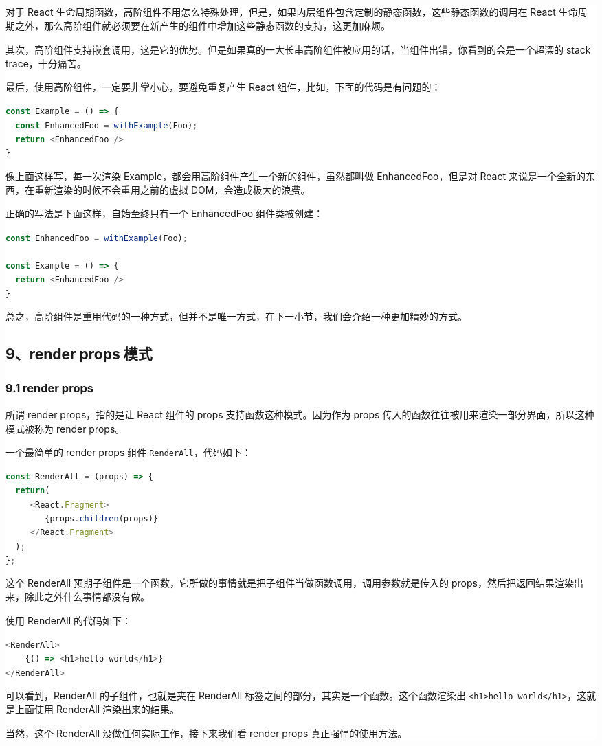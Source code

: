 对于 React 生命周期函数，高阶组件不用怎么特殊处理，但是，如果内层组件包含定制的静态函数，这些静态函数的调用在 React 生命周期之外，那么高阶组件就必须要在新产生的组件中增加这些静态函数的支持，这更加麻烦。

其次，高阶组件支持嵌套调用，这是它的优势。但是如果真的一大长串高阶组件被应用的话，当组件出错，你看到的会是一个超深的 stack trace，十分痛苦。

最后，使用高阶组件，一定要非常小心，要避免重复产生 React 组件，比如，下面的代码是有问题的：

```javascript
const Example = () => {
  const EnhancedFoo = withExample(Foo);
  return <EnhancedFoo />
}
```
像上面这样写，每一次渲染 Example，都会用高阶组件产生一个新的组件，虽然都叫做 EnhancedFoo，但是对 React 来说是一个全新的东西，在重新渲染的时候不会重用之前的虚拟 DOM，会造成极大的浪费。

正确的写法是下面这样，自始至终只有一个 EnhancedFoo 组件类被创建：
```javascript
const EnhancedFoo = withExample(Foo);

const Example = () => {
  return <EnhancedFoo />
}
```
总之，高阶组件是重用代码的一种方式，但并不是唯一方式，在下一小节，我们会介绍一种更加精妙的方式。


## 9、render props 模式

### 9.1 render props

所谓 render props，指的是让 React 组件的 props 支持函数这种模式。因为作为 props 传入的函数往往被用来渲染一部分界面，所以这种模式被称为 render props。

一个最简单的 render props 组件 `RenderAll`，代码如下：
```javascript
const RenderAll = (props) => {
  return(
     <React.Fragment>
     	{props.children(props)}
     </React.Fragment>
  );
};
```
这个 RenderAll 预期子组件是一个函数，它所做的事情就是把子组件当做函数调用，调用参数就是传入的 props，然后把返回结果渲染出来，除此之外什么事情都没有做。

使用 RenderAll 的代码如下：
```javascript
<RenderAll>
	{() => <h1>hello world</h1>}
</RenderAll>
```
可以看到，RenderAll 的子组件，也就是夹在 RenderAll 标签之间的部分，其实是一个函数。这个函数渲染出 `<h1>hello world</h1>`，这就是上面使用 RenderAll 渲染出来的结果。

当然，这个 RenderAll 没做任何实际工作，接下来我们看 render props 真正强悍的使用方法。
